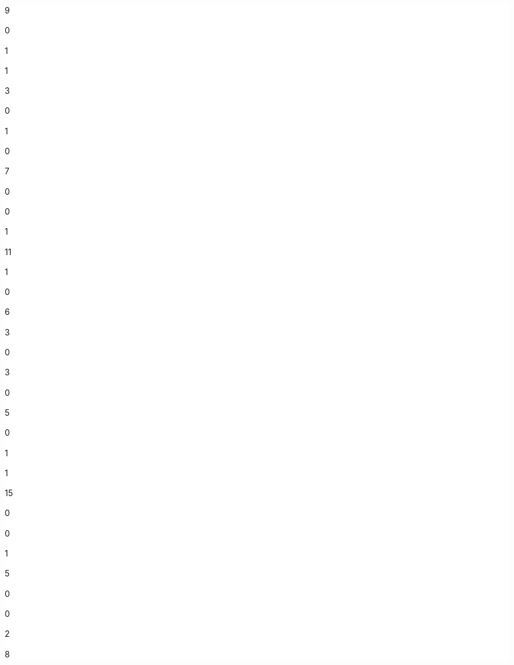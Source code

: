 9

0

1

1

3

0

1

0

7

0

0

1

11

1

0

6

3

0

3

0

5

0

1

1

15

0

0

1

5

0

0

2

8
